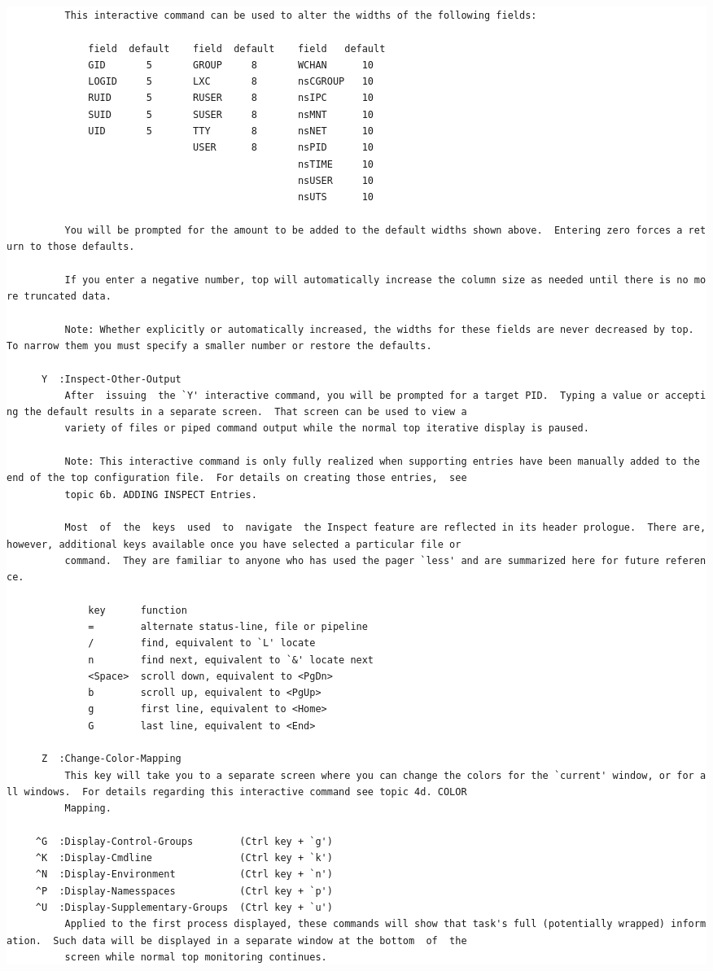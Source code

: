               This interactive command can be used to alter the widths of the following fields:

                  field  default    field  default    field   default
                  GID       5       GROUP     8       WCHAN      10
                  LOGID     5       LXC       8       nsCGROUP   10
                  RUID      5       RUSER     8       nsIPC      10
                  SUID      5       SUSER     8       nsMNT      10
                  UID       5       TTY       8       nsNET      10
                                    USER      8       nsPID      10
                                                      nsTIME     10
                                                      nsUSER     10
                                                      nsUTS      10

              You will be prompted for the amount to be added to the default widths shown above.  Entering zero forces a return to those defaults.

              If you enter a negative number, top will automatically increase the column size as needed until there is no more truncated data.

              Note: Whether explicitly or automatically increased, the widths for these fields are never decreased by top.  To narrow them you must specify a smaller number or restore the defaults.

          Y  :Inspect-Other-Output
              After  issuing  the `Y' interactive command, you will be prompted for a target PID.  Typing a value or accepting the default results in a separate screen.  That screen can be used to view a
              variety of files or piped command output while the normal top iterative display is paused.

              Note: This interactive command is only fully realized when supporting entries have been manually added to the end of the top configuration file.  For details on creating those entries,  see
              topic 6b. ADDING INSPECT Entries.

              Most  of  the  keys  used  to  navigate  the Inspect feature are reflected in its header prologue.  There are, however, additional keys available once you have selected a particular file or
              command.  They are familiar to anyone who has used the pager `less' and are summarized here for future reference.

                  key      function
                  =        alternate status-line, file or pipeline
                  /        find, equivalent to `L' locate
                  n        find next, equivalent to `&' locate next
                  <Space>  scroll down, equivalent to <PgDn>
                  b        scroll up, equivalent to <PgUp>
                  g        first line, equivalent to <Home>
                  G        last line, equivalent to <End>

          Z  :Change-Color-Mapping
              This key will take you to a separate screen where you can change the colors for the `current' window, or for all windows.  For details regarding this interactive command see topic 4d. COLOR
              Mapping.

         ^G  :Display-Control-Groups        (Ctrl key + `g')
         ^K  :Display-Cmdline               (Ctrl key + `k')
         ^N  :Display-Environment           (Ctrl key + `n')
         ^P  :Display-Namesspaces           (Ctrl key + `p')
         ^U  :Display-Supplementary-Groups  (Ctrl key + `u')
              Applied to the first process displayed, these commands will show that task's full (potentially wrapped) information.  Such data will be displayed in a separate window at the bottom  of  the
              screen while normal top monitoring continues.
